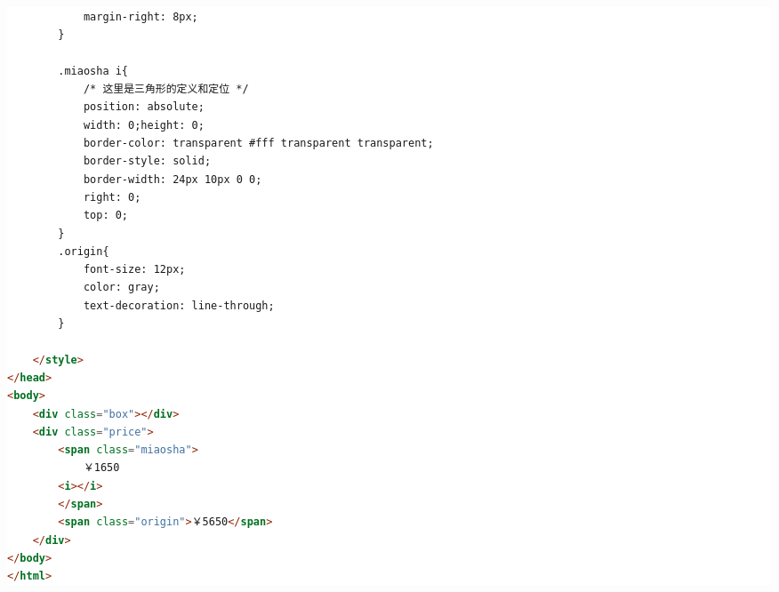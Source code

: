 ~~~HTML
            margin-right: 8px;
        }

        .miaosha i{
            /* 这里是三角形的定义和定位 */
            position: absolute;
            width: 0;height: 0;
            border-color: transparent #fff transparent transparent;
            border-style: solid;
            border-width: 24px 10px 0 0;
            right: 0;
            top: 0;
        }
        .origin{
            font-size: 12px;
            color: gray;
            text-decoration: line-through;
        }

    </style>
</head>
<body>
    <div class="box"></div>
    <div class="price">
        <span class="miaosha">
            ￥1650
        <i></i>
        </span>
        <span class="origin">￥5650</span>
    </div>
</body>
</html>
~~~

